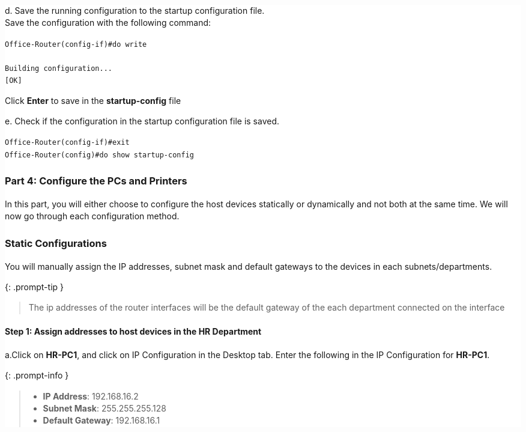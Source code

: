 d. Save the running configuration to the startup configuration file.  
Save the configuration with the following command:

```terminal
Office-Router(config-if)#do write

Building configuration...
[OK]
```

Click **Enter** to save in the **startup-config** file

e. Check if the configuration in the startup configuration file is saved.

```terminal
Office-Router(config-if)#exit
Office-Router(config)#do show startup-config
```

### Part 4: Configure the PCs and Printers

In this part, you will either choose to configure the host devices statically or dynamically and not both at the same time. We will now go through each configuration method.

### Static Configurations

You will manually assign the IP addresses, subnet mask and default gateways to the devices in each subnets/departments.

{: .prompt-tip }

> The ip addresses of the router interfaces will be the default gateway of the each department connected on the interface

#### Step 1: Assign addresses to host devices in the **HR** Department

a.Click on **HR-PC1**, and click on IP Configuration in the Desktop tab.
Enter the following in the IP Configuration for **HR-PC1**.

{: .prompt-info }

> - **IP Address**: 192.168.16.2
> - **Subnet Mask**: 255.255.255.128
> - **Default Gateway**: 192.168.16.1
